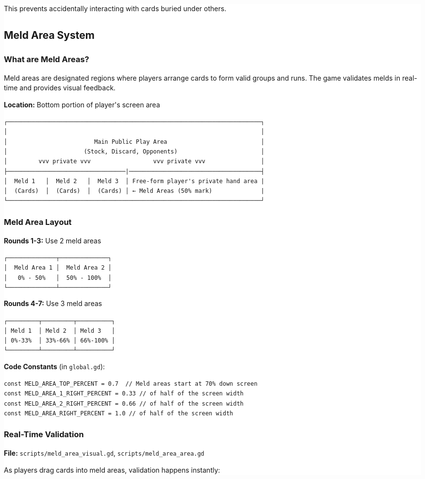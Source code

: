 This prevents accidentally interacting with cards buried under others.

## Meld Area System

### What are Meld Areas?

Meld areas are designated regions where players arrange cards to form valid groups and runs. The game validates melds in real-time and provides visual feedback.

**Location:** Bottom portion of player's screen area

```
┌─────────────────────────────────────────────────────────────────────────┐
│                                                                         │
│                         Main Public Play Area                           │
│                      (Stock, Discard, Opponents)                        │
│         vvv private vvv                  vvv private vvv                │
├──────────────────────────────────|──────────────────────────────────────┤
│  Meld 1   │  Meld 2   │  Meld 3  │ Free-form player's private hand area |
│  (Cards)  │  (Cards)  │  (Cards) │ ← Meld Areas (50% mark)              |
└─────────────────────────────────────────────────────────────────────────┘
```

### Meld Area Layout

**Rounds 1-3:** Use 2 meld areas
```
┌──────────────┬──────────────┐
│  Meld Area 1 │  Meld Area 2 │
│   0% - 50%   │  50% - 100%  │
└──────────────┴──────────────┘
```

**Rounds 4-7:** Use 3 meld areas
```
┌─────────┬─────────┬──────────┐
│ Meld 1  │ Meld 2  │ Meld 3   │
│ 0%-33%  │ 33%-66% │ 66%-100% │
└─────────┴─────────┴──────────┘
```

**Code Constants** (in `global.gd`):
```gdscript
const MELD_AREA_TOP_PERCENT = 0.7  // Meld areas start at 70% down screen
const MELD_AREA_1_RIGHT_PERCENT = 0.33 // of half of the screen width
const MELD_AREA_2_RIGHT_PERCENT = 0.66 // of half of the screen width
const MELD_AREA_RIGHT_PERCENT = 1.0 // of half of the screen width
```

### Real-Time Validation

**File:** `scripts/meld_area_visual.gd`, `scripts/meld_area_area.gd`

As players drag cards into meld areas, validation happens instantly:
